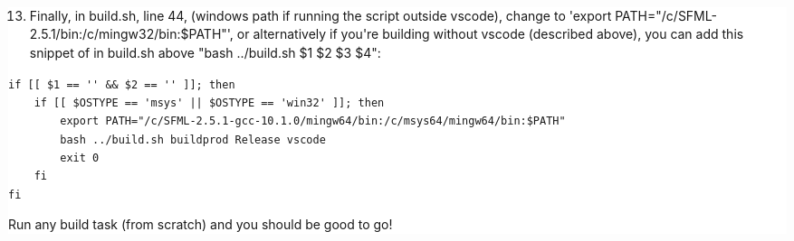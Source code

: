 13. Finally, in build.sh, line 44, (windows path if running the script outside vscode), change to 'export PATH="/c/SFML-2.5.1/bin:/c/mingw32/bin:$PATH"', or alternatively if you're building without vscode (described above), you can add this snippet of in build.sh above "bash ../build.sh $1 $2 $3 $4":
```shell
if [[ $1 == '' && $2 == '' ]]; then
	if [[ $OSTYPE == 'msys' || $OSTYPE == 'win32' ]]; then
		export PATH="/c/SFML-2.5.1-gcc-10.1.0/mingw64/bin:/c/msys64/mingw64/bin:$PATH"
		bash ../build.sh buildprod Release vscode
		exit 0
	fi
fi
```

Run any build task (from scratch) and you should be good to go!

